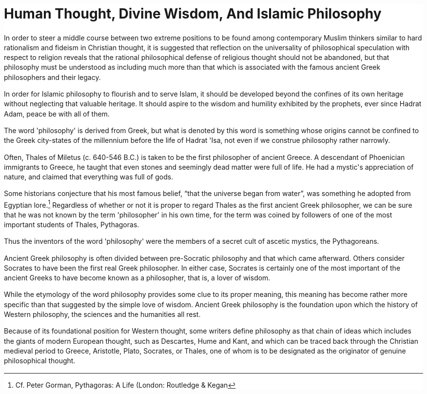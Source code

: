 Human Thought, Divine Wisdom, And Islamic Philosophy
====================================================

In order to steer a middle course between two extreme positions to be
found among contemporary Muslim thinkers similar to hard rationalism and
fideism in Christian thought, it is suggested that reflection on the
universality of philosophical speculation with respect to religion
reveals that the rational philosophical defense of religious thought
should not be abandoned, but that philosophy must be understood as
including much more than that which is associated with the famous
ancient Greek philosophers and their legacy.

In order for Islamic philosophy to flourish and to serve Islam, it
should be developed beyond the confines of its own heritage without
neglecting that valuable heritage. It should aspire to the wisdom and
humility exhibited by the prophets, ever since Hadrat Adam, peace be
with all of them.

The word 'philosophy' is derived from Greek, but what is denoted by this
word is something whose origins cannot be confined to the Greek
city-states of the millennium before the life of Hadrat 'Isa, not even
if we construe philosophy rather narrowly.

Often, Thales of Miletus (c. 640-546 B.C.) is taken to be the first
philosopher of ancient Greece. A descendant of Phoenician immigrants to
Greece, he taught that even stones and seemingly dead matter were full
of life. He had a mystic's appreciation of nature, and claimed that
everything was full of gods.

Some historians conjecture that his most famous belief, “that the
universe began from water”, was something he adopted from Egyptian
lore.[^1] Regardless of whether or not it is proper to regard Thales as
the first ancient Greek philosopher, we can be sure that he was not
known by the term 'philosopher' in his own time, for the term was coined
by followers of one of the most important students of Thales,
Pythagoras.

Thus the inventors of the word 'philosophy' were the members of a secret
cult of ascetic mystics, the Pythagoreans.

Ancient Greek philosophy is often divided between pre-Socratic
philosophy and that which came afterward. Others consider Socrates to
have been the first real Greek philosopher. In either case, Socrates is
certainly one of the most important of the ancient Greeks to have become
known as a philosopher, that is, a lover of wisdom.

While the etymology of the word philosophy provides some clue to its
proper meaning, this meaning has become rather more specific than that
suggested by the simple love of wisdom. Ancient Greek philosophy is the
foundation upon which the history of Western philosophy, the sciences
and the humanities all rest.

Because of its foundational position for Western thought, some writers
define philosophy as that chain of ideas which includes the giants of
modern European thought, such as Descartes, Hume and Kant, and which can
be traced back through the Christian medieval period to Greece,
Aristotle, Plato, Socrates, or Thales, one of whom is to be designated
as the originator of genuine philosophical thought.


[^1]: Cf. Peter Gorman, Pythagoras: A Life (London: Routledge & Kegan
[^2]: This subject is the topic of a paper delivered by Dr. Abd al-Karim
[^3]: Mathnavl, Bk. vI, 2505 f.
[^4]: See Morris Klein's Mathematics: The Loss of Certainty (New York:
[^5]: For example, see Elliott Sober's From a Biological Point of view
[^6]: Edgar Sheffield Brightman, Philosophy of Religion (fifth printing)
[^7]: Cf. Richard M. Frank, Beings and Their Attributes, (Albany: State
[^8]: Cf. R. T. Blackwood and A. L. Herman, eds. Problems in Philosophy:
[^9]: See the article 'Logic' in the Encyclopedia of Philosophy, ed.
[^10]: Cf. Leo Wieger, S.J., A History of the Religious Beliefs and
[^11]: Cf. Weiger, p. 286.
[^12]: Risalah fi'l-huduth, in Rasa'il fadr al-Dln Shlrdzl, (Tehran,
[^13]: One of the most prominent of these philosophers is Prof.
[^14]: See Muhammad Riga Hakimi, Maktab-e Tafkik (Qom: Markaz-e
